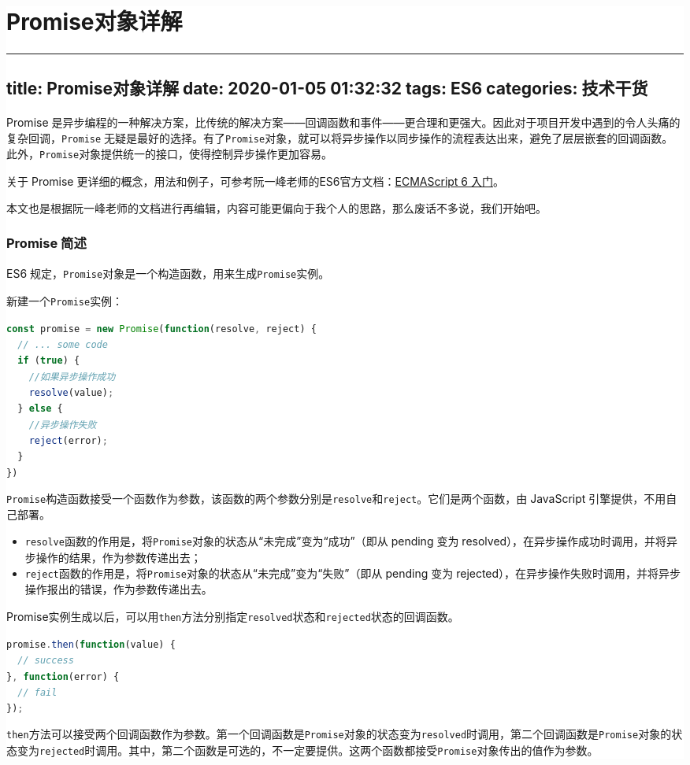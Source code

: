 # Promise对象详解

***

title: Promise对象详解
date: 2020-01-05 01:32:32
tags: ES6
categories: 技术干货
----------------

Promise 是异步编程的一种解决方案，比传统的解决方案——回调函数和事件——更合理和更强大。因此对于项目开发中遇到的令人头痛的复杂回调，`Promise` 无疑是最好的选择。有了`Promise`对象，就可以将异步操作以同步操作的流程表达出来，避免了层层嵌套的回调函数。此外，`Promise`对象提供统一的接口，使得控制异步操作更加容易。

关于 Promise 更详细的概念，用法和例子，可参考阮一峰老师的ES6官方文档：[ECMAScript 6 入门](http://es6.ruanyifeng.com/#docs/promise "ECMAScript 6 入门")。

本文也是根据阮一峰老师的文档进行再编辑，内容可能更偏向于我个人的思路，那么废话不多说，我们开始吧。

### Promise 简述

ES6 规定，`Promise`对象是一个构造函数，用来生成`Promise`实例。

新建一个`Promise`实例：

```javascript
const promise = new Promise(function(resolve, reject) {
  // ... some code
  if (true) {
    //如果异步操作成功
    resolve(value);
  } else {
    //异步操作失败
    reject(error);
  }
})
```

`Promise`构造函数接受一个函数作为参数，该函数的两个参数分别是`resolve`和`reject`。它们是两个函数，由 JavaScript 引擎提供，不用自己部署。

- `resolve`函数的作用是，将`Promise`对象的状态从“未完成”变为“成功”（即从 pending 变为 resolved），在异步操作成功时调用，并将异步操作的结果，作为参数传递出去；
- `reject`函数的作用是，将`Promise`对象的状态从“未完成”变为“失败”（即从 pending 变为 rejected），在异步操作失败时调用，并将异步操作报出的错误，作为参数传递出去。

Promise实例生成以后，可以用`then`方法分别指定`resolved`状态和`rejected`状态的回调函数。

```javascript
promise.then(function(value) {
  // success
}, function(error) {
  // fail
});
```

`then`方法可以接受两个回调函数作为参数。第一个回调函数是`Promise`对象的状态变为`resolved`时调用，第二个回调函数是`Promise`对象的状态变为`rejected`时调用。其中，第二个函数是可选的，不一定要提供。这两个函数都接受`Promise`对象传出的值作为参数。
